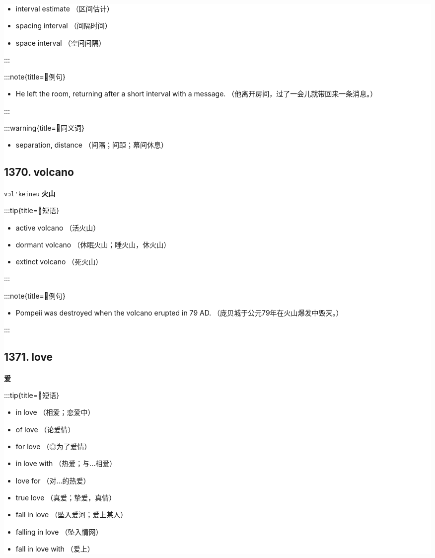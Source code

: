 - interval estimate （区间估计）

- spacing interval （间隔时间）

- space interval （空间间隔）

:::

:::note{title=🎤例句}

- He left the room, returning after a short interval with a message. （他离开房间，过了一会儿就带回来一条消息。）

:::

:::warning{title=🤔同义词}

- separation, distance （间隔；间距；幕间休息）


## 1370. volcano

`vɔl'keinəu`  **火山**

:::tip{title=🤩短语}

- active volcano （活火山）

- dormant volcano （休眠火山；睡火山，休火山）

- extinct volcano （死火山）

:::

:::note{title=🎤例句}

- Pompeii was destroyed when the volcano erupted in 79 AD. （庞贝城于公元79年在火山爆发中毁灭。）

:::

## 1371. love

**爱**

:::tip{title=🤩短语}

- in love （相爱；恋爱中）

- of love （论爱情）

- for love （◎为了爱情）

- in love with （热爱；与…相爱）

- love for （对…的热爱）

- true love （真爱；挚爱，真情）

- fall in love （坠入爱河；爱上某人）

- falling in love （坠入情网）

- fall in love with （爱上）
